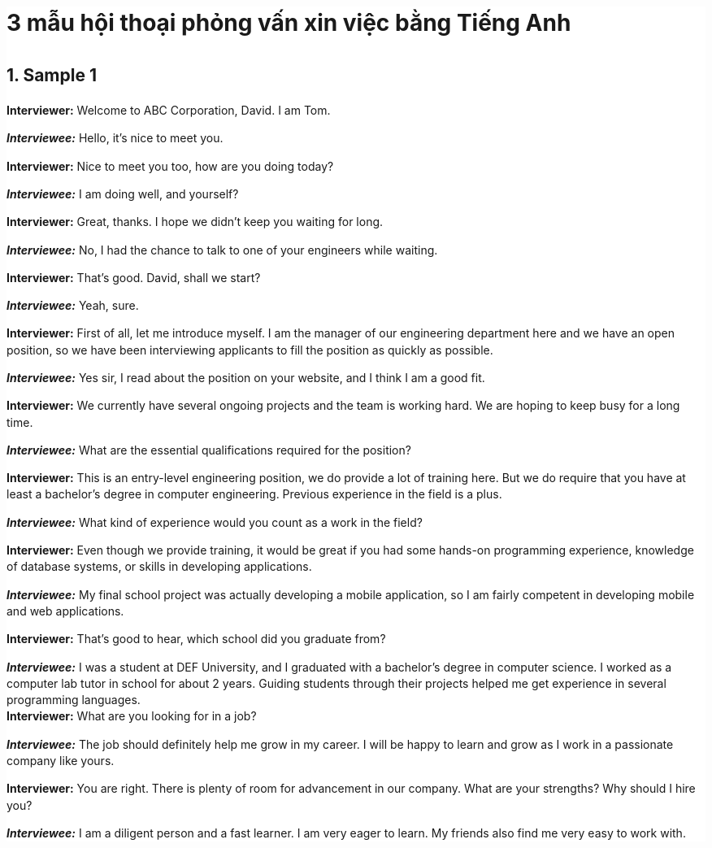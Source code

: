 # 3 mẫu hội thoại phỏng vấn xin việc bằng Tiếng Anh

## **1. Sample 1**

**Interviewer:** Welcome to ABC Corporation, David. I am Tom.

**_Interviewee:_** Hello, it’s nice to meet you.

**Interviewer:** Nice to meet you too, how are you doing today?

**_Interviewee:_** I am doing well, and yourself?

**Interviewer:** Great, thanks. I hope we didn’t keep you waiting for long.

**_Interviewee:_** No, I had the chance to talk to one of your engineers while waiting.

**Interviewer:** That’s good. David, shall we start?

**_Interviewee:_** Yeah, sure.

**Interviewer:** First of all, let me introduce myself. I am the manager of our engineering department here and we have an open position, so we have been interviewing applicants to fill the position as quickly as possible.

**_Interviewee:_** Yes sir, I read about the position on your website, and I think I am a good fit.

**Interviewer:** We currently have several ongoing projects and the team is working hard. We are hoping to keep busy for a long time.

**_Interviewee:_** What are the essential qualifications required for the position?

**Interviewer:** This is an entry-level engineering position, we do provide a lot of training here. But we do require that you have at least a bachelor’s degree in computer engineering. Previous experience in the field is a plus.

**_Interviewee:_** What kind of experience would you count as a work in the field?

**Interviewer:** Even though we provide training, it would be great if you had some hands-on programming experience, knowledge of database systems, or skills in developing applications.

**_Interviewee:_** My final school project was actually developing a mobile application, so I am fairly competent in developing mobile and web applications.

**Interviewer:** That’s good to hear, which school did you graduate from?

**_Interviewee:_** I was a student at DEF University, and I graduated with a bachelor’s degree in computer science. I worked as a computer lab tutor in school for about 2 years. Guiding students through their projects helped me get experience in several programming languages.  
**Interviewer:** What are you looking for in a job?

**_Interviewee:_** The job should definitely help me grow in my career. I will be happy to learn and grow as I work in a passionate company like yours.

**Interviewer:** You are right. There is plenty of room for advancement in our company. What are your strengths? Why should I hire you?

**_Interviewee:_** I am a diligent person and a fast learner. I am very eager to learn. My friends also find me very easy to work with.
